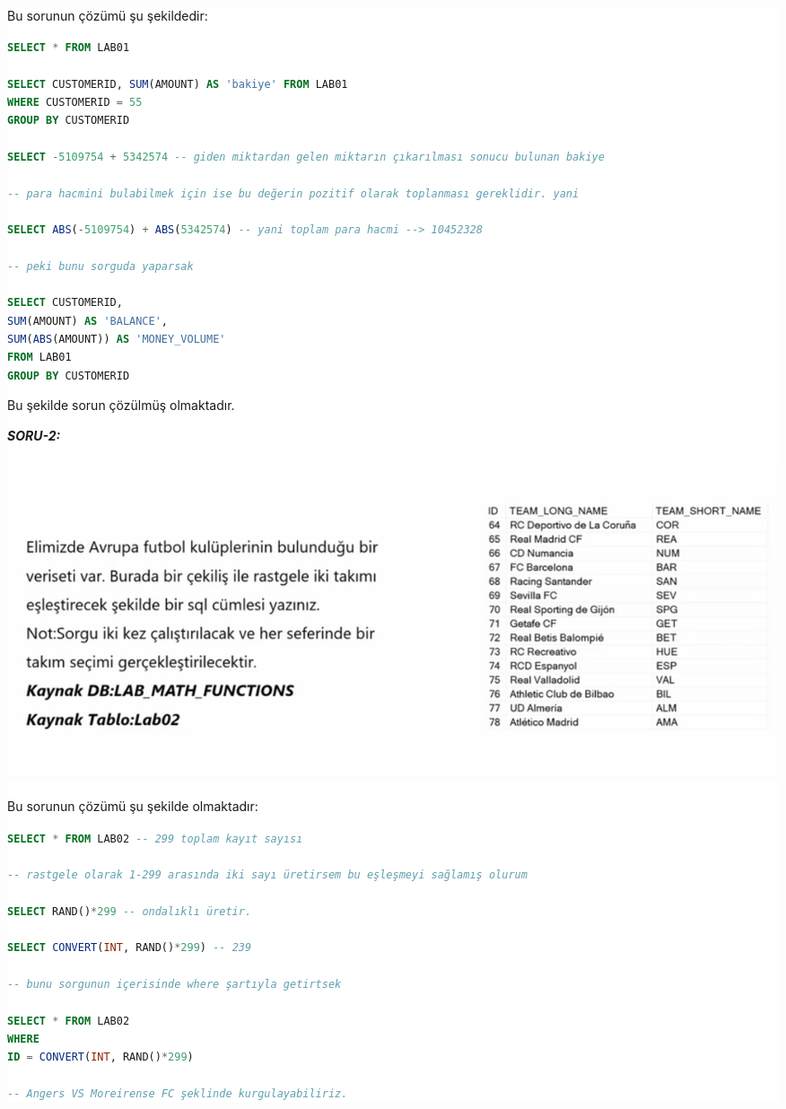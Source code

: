 Bu sorunun çözümü şu şekildedir:

```sql
SELECT * FROM LAB01

SELECT CUSTOMERID, SUM(AMOUNT) AS 'bakiye' FROM LAB01
WHERE CUSTOMERID = 55
GROUP BY CUSTOMERID

SELECT -5109754 + 5342574 -- giden miktardan gelen miktarın çıkarılması sonucu bulunan bakiye

-- para hacmini bulabilmek için ise bu değerin pozitif olarak toplanması gereklidir. yani

SELECT ABS(-5109754) + ABS(5342574) -- yani toplam para hacmi --> 10452328

-- peki bunu sorguda yaparsak

SELECT CUSTOMERID, 
SUM(AMOUNT) AS 'BALANCE',
SUM(ABS(AMOUNT)) AS 'MONEY_VOLUME'
FROM LAB01
GROUP BY CUSTOMERID
```

Bu şekilde sorun çözülmüş olmaktadır.

***SORU-2:***

![Untitled](TSQL%20DERS%20NOTLARI%203097002010d541d7b2738b6864248fed/Untitled%2034.png)

Bu sorunun çözümü şu şekilde olmaktadır:

```sql
SELECT * FROM LAB02 -- 299 toplam kayıt sayısı

-- rastgele olarak 1-299 arasında iki sayı üretirsem bu eşleşmeyi sağlamış olurum

SELECT RAND()*299 -- ondalıklı üretir. 

SELECT CONVERT(INT, RAND()*299) -- 239

-- bunu sorgunun içerisinde where şartıyla getirtsek

SELECT * FROM LAB02
WHERE
ID = CONVERT(INT, RAND()*299) 

-- Angers VS Moreirense FC şeklinde kurgulayabiliriz.
```